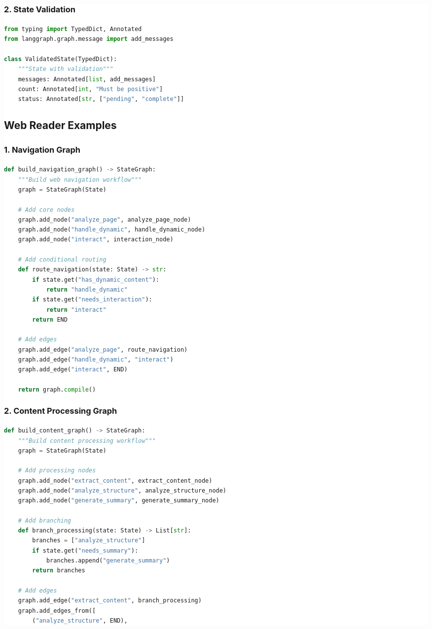 ### 2. State Validation
```python
from typing import TypedDict, Annotated
from langgraph.graph.message import add_messages

class ValidatedState(TypedDict):
    """State with validation"""
    messages: Annotated[list, add_messages]
    count: Annotated[int, "Must be positive"]
    status: Annotated[str, ["pending", "complete"]]
```

## Web Reader Examples

### 1. Navigation Graph
```python
def build_navigation_graph() -> StateGraph:
    """Build web navigation workflow"""
    graph = StateGraph(State)
    
    # Add core nodes
    graph.add_node("analyze_page", analyze_page_node)
    graph.add_node("handle_dynamic", handle_dynamic_node)
    graph.add_node("interact", interaction_node)
    
    # Add conditional routing
    def route_navigation(state: State) -> str:
        if state.get("has_dynamic_content"):
            return "handle_dynamic"
        if state.get("needs_interaction"):
            return "interact"
        return END
    
    # Add edges
    graph.add_edge("analyze_page", route_navigation)
    graph.add_edge("handle_dynamic", "interact")
    graph.add_edge("interact", END)
    
    return graph.compile()
```

### 2. Content Processing Graph
```python
def build_content_graph() -> StateGraph:
    """Build content processing workflow"""
    graph = StateGraph(State)
    
    # Add processing nodes
    graph.add_node("extract_content", extract_content_node)
    graph.add_node("analyze_structure", analyze_structure_node)
    graph.add_node("generate_summary", generate_summary_node)
    
    # Add branching
    def branch_processing(state: State) -> List[str]:
        branches = ["analyze_structure"]
        if state.get("needs_summary"):
            branches.append("generate_summary")
        return branches
    
    # Add edges
    graph.add_edge("extract_content", branch_processing)
    graph.add_edges_from([
        ("analyze_structure", END),
```